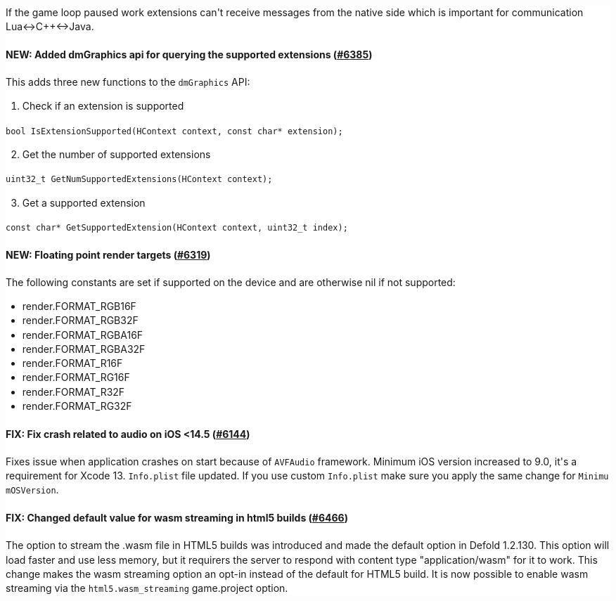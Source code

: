 If the game loop paused work extensions can't receive messages from the native side which is important for communication Lua<->C++<->Java.


#### __NEW__: Added dmGraphics api for querying the supported extensions ([#6385](https://github.com/defold/defold/issues/6385))
This adds three new functions to the `dmGraphics` API:


1. Check if an extension is supported

```
bool IsExtensionSupported(HContext context, const char* extension);
```

2. Get the number of supported extensions

```
uint32_t GetNumSupportedExtensions(HContext context);
```

3. Get a supported extension

```
const char* GetSupportedExtension(HContext context, uint32_t index);
```


#### __NEW__: Floating point render targets ([#6319](https://github.com/defold/defold/issues/6319))
The following constants are set if supported on the device and are otherwise nil if not supported:

* render.FORMAT_RGB16F
* render.FORMAT_RGB32F
* render.FORMAT_RGBA16F
* render.FORMAT_RGBA32F
* render.FORMAT_R16F
* render.FORMAT_RG16F
* render.FORMAT_R32F
* render.FORMAT_RG32F 


#### __FIX__: Fix crash related to audio on iOS <14.5 ([#6144](https://github.com/defold/defold/pull/6144))
Fixes issue when application crashes on start because of `AVFAudio` framework. Minimum iOS version increased to 9.0, it's a requirement for Xcode 13. `Info.plist` file updated. If you use custom `Info.plist` make sure you apply the same change for `MinimumOSVersion`.


#### __FIX__: Changed default value for wasm streaming in html5 builds ([#6466](https://github.com/defold/defold/issues/6466))
The option to stream the .wasm file in HTML5 builds was introduced and made the default option in Defold 1.2.130. This option will load faster and use less memory, but it requirers the server to respond with content type "application/wasm" for it to work. This change makes the wasm streaming option an opt-in instead of the default for HTML5 build. It is now possible to enable wasm streaming via the `html5.wasm_streaming` game.project option.
